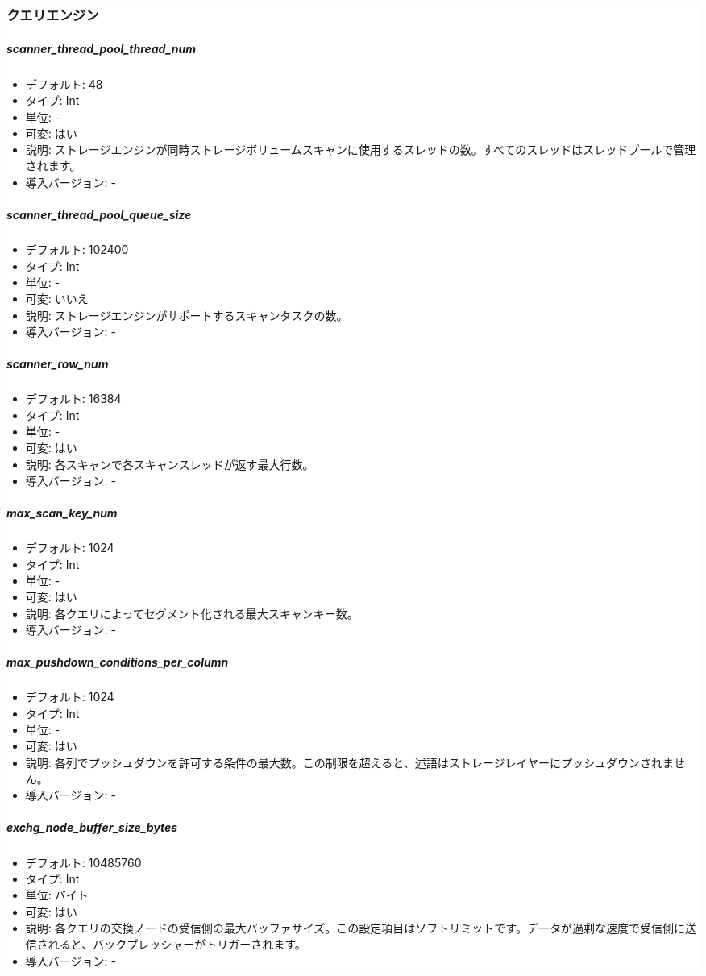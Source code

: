 ### クエリエンジン

##### scanner_thread_pool_thread_num

- デフォルト: 48
- タイプ: Int
- 単位: -
- 可変: はい
- 説明: ストレージエンジンが同時ストレージボリュームスキャンに使用するスレッドの数。すべてのスレッドはスレッドプールで管理されます。
- 導入バージョン: -

##### scanner_thread_pool_queue_size

- デフォルト: 102400
- タイプ: Int
- 単位: -
- 可変: いいえ
- 説明: ストレージエンジンがサポートするスキャンタスクの数。
- 導入バージョン: -

##### scanner_row_num

- デフォルト: 16384
- タイプ: Int
- 単位: -
- 可変: はい
- 説明: 各スキャンで各スキャンスレッドが返す最大行数。
- 導入バージョン: -

##### max_scan_key_num

- デフォルト: 1024
- タイプ: Int
- 単位: -
- 可変: はい
- 説明: 各クエリによってセグメント化される最大スキャンキー数。
- 導入バージョン: -

##### max_pushdown_conditions_per_column

- デフォルト: 1024
- タイプ: Int
- 単位: -
- 可変: はい
- 説明: 各列でプッシュダウンを許可する条件の最大数。この制限を超えると、述語はストレージレイヤーにプッシュダウンされません。
- 導入バージョン: -

##### exchg_node_buffer_size_bytes

- デフォルト: 10485760
- タイプ: Int
- 単位: バイト
- 可変: はい
- 説明: 各クエリの交換ノードの受信側の最大バッファサイズ。この設定項目はソフトリミットです。データが過剰な速度で受信側に送信されると、バックプレッシャーがトリガーされます。
- 導入バージョン: -
